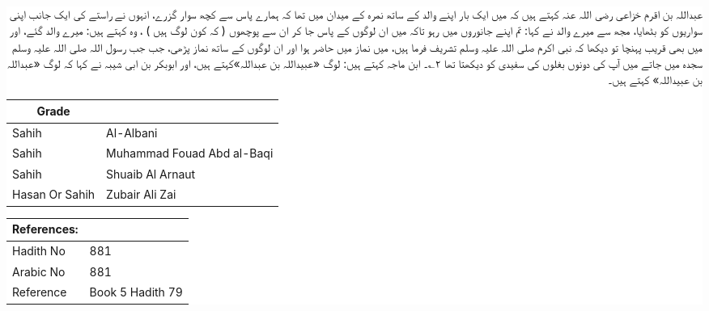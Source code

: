 
<div dir="rtl" lang="ur" style={{fontSize:'larger',backgroundColor:'#f8f9fa',padding:20}}>
عبداللہ بن اقرم خزاعی رضی اللہ عنہ کہتے ہیں کہ میں ایک بار اپنے والد کے ساتھ نمرہ کے میدان میں تھا کہ ہمارے پاس سے کچھ سوار گزرے، انہوں نے راستے کی ایک جانب اپنی سواریوں کو بٹھایا، مجھ سے میرے والد نے کہا: تم اپنے جانوروں میں رہو تاکہ میں ان لوگوں کے پاس جا کر ان سے پوچھوں ( کہ کون لوگ ہیں ) ، وہ کہتے ہیں: میرے والد گئے، اور میں بھی قریب پہنچا تو دیکھا کہ نبی اکرم صلی اللہ علیہ وسلم تشریف فرما ہیں، میں نماز میں حاضر ہوا اور ان لوگوں کے ساتھ نماز پڑھی، جب جب رسول اللہ صلی اللہ علیہ وسلم سجدہ میں جاتے میں آپ کی دونوں بغلوں کی سفیدی کو دیکھتا تھا ۲؎۔ ابن ماجہ کہتے ہیں: لوگ «عبیداللہ بن عبداللہ»کہتے ہیں، اور ابوبکر بن ابی شیبہ نے کہا کہ لوگ «عبداللہ بن عبیداللہ» کہتے ہیں۔
</div>
<div style={{backgroundColor:'#f8f9fa',padding:20, marginBottom: 10}}><table> <thead> <tr> <th>Grade</th> <th></th> </tr> </thead> <tbody> <tr><td>Sahih</td><td>Al-Albani</td></tr><tr><td>Sahih</td><td>Muhammad Fouad Abd al-Baqi</td></tr><tr><td>Sahih</td><td>Shuaib Al Arnaut</td></tr><tr><td>Hasan Or Sahih</td><td>Zubair Ali Zai</td></tr></tbody></table><table> <thead> <tr> <th>References:</th> <th></th> </tr> </thead> <tbody><tr><td>Hadith No</td><td>881</td></tr><tr><td>Arabic No</td><td>881</td></tr><tr><td>Reference</td><td>Book 5 Hadith 79</td></tr></tbody></table></div>